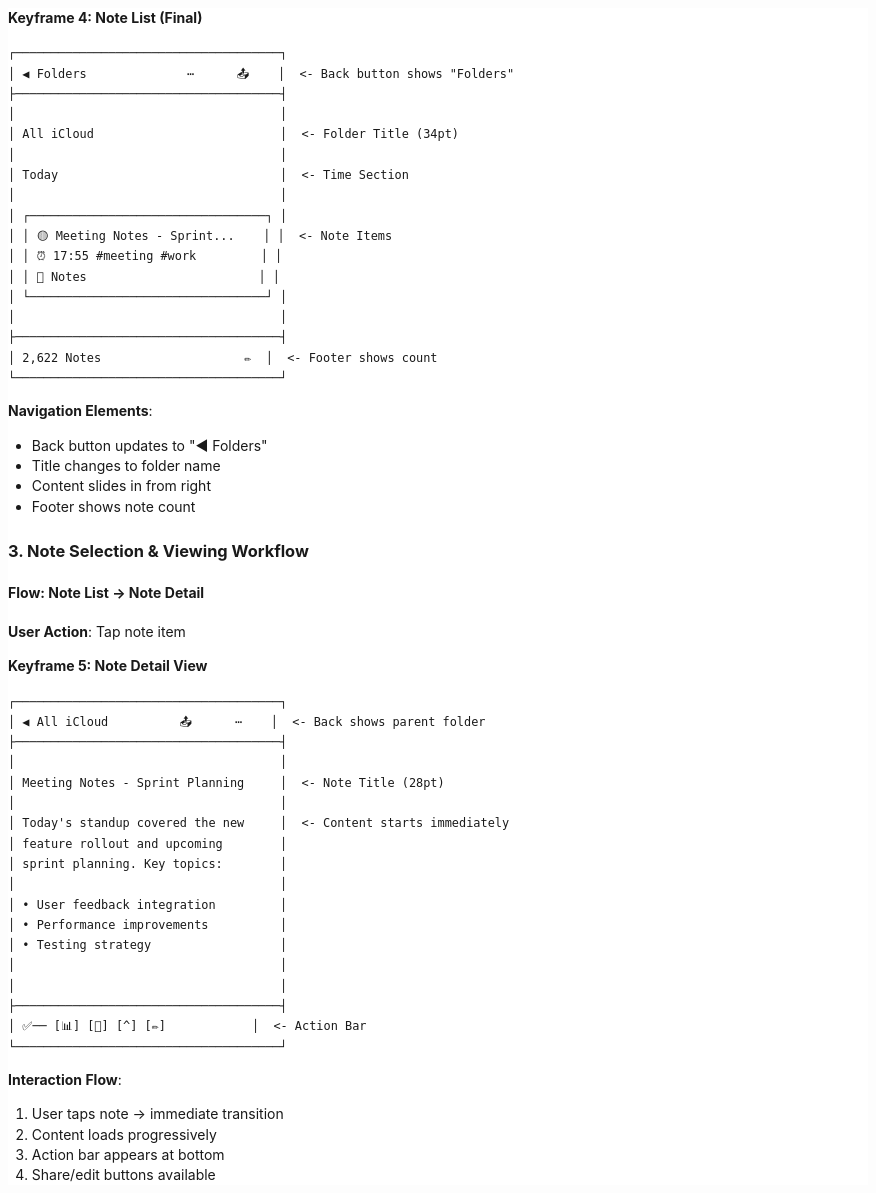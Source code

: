 **Keyframe 4: Note List (Final)**
```
┌─────────────────────────────────────┐
│ ◀ Folders              ⋯      📤    │  <- Back button shows "Folders"
├─────────────────────────────────────┤
│                                     │
│ All iCloud                          │  <- Folder Title (34pt)
│                                     │
│ Today                               │  <- Time Section
│                                     │
│ ┌─────────────────────────────────┐ │
│ │ 🟡 Meeting Notes - Sprint...    │ │  <- Note Items
│ │ ⏰ 17:55 #meeting #work         │ │
│ │ 📁 Notes                        │ │
│ └─────────────────────────────────┘ │
│                                     │
├─────────────────────────────────────┤
│ 2,622 Notes                    ✏️  │  <- Footer shows count
└─────────────────────────────────────┘
```
**Navigation Elements**:
- Back button updates to "◀ Folders"
- Title changes to folder name
- Content slides in from right
- Footer shows note count

### 3. Note Selection & Viewing Workflow

#### Flow: Note List → Note Detail
**User Action**: Tap note item

**Keyframe 5: Note Detail View**
```
┌─────────────────────────────────────┐
│ ◀ All iCloud          📤      ⋯    │  <- Back shows parent folder
├─────────────────────────────────────┤
│                                     │
│ Meeting Notes - Sprint Planning     │  <- Note Title (28pt)
│                                     │
│ Today's standup covered the new     │  <- Content starts immediately
│ feature rollout and upcoming        │
│ sprint planning. Key topics:        │
│                                     │
│ • User feedback integration         │
│ • Performance improvements          │
│ • Testing strategy                  │
│                                     │
│                                     │
├─────────────────────────────────────┤
│ ✅── [📊] [📎] [^] [✏️]            │  <- Action Bar
└─────────────────────────────────────┘
```
**Interaction Flow**:
1. User taps note → immediate transition
2. Content loads progressively
3. Action bar appears at bottom
4. Share/edit buttons available
